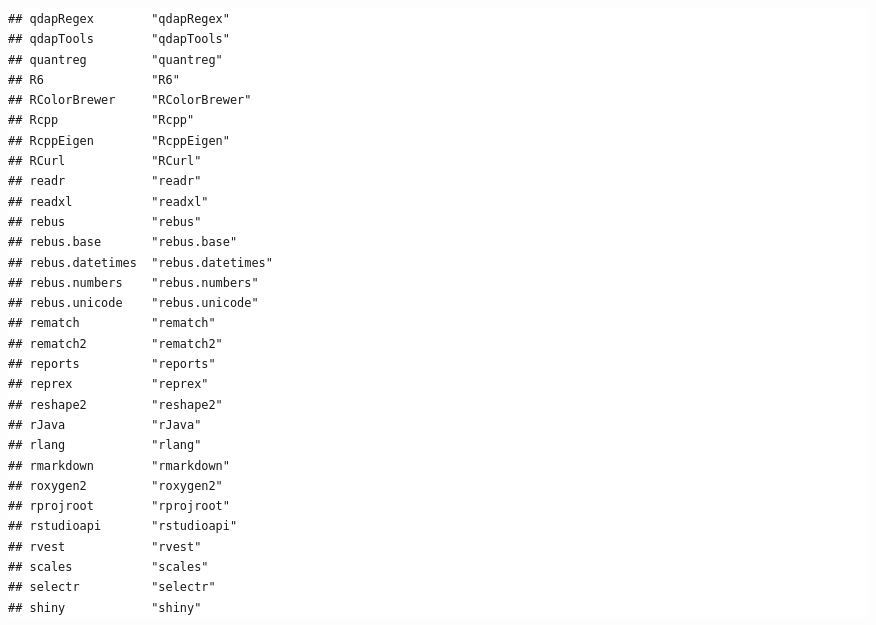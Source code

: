     ## qdapRegex        "qdapRegex"       
    ## qdapTools        "qdapTools"       
    ## quantreg         "quantreg"        
    ## R6               "R6"              
    ## RColorBrewer     "RColorBrewer"    
    ## Rcpp             "Rcpp"            
    ## RcppEigen        "RcppEigen"       
    ## RCurl            "RCurl"           
    ## readr            "readr"           
    ## readxl           "readxl"          
    ## rebus            "rebus"           
    ## rebus.base       "rebus.base"      
    ## rebus.datetimes  "rebus.datetimes" 
    ## rebus.numbers    "rebus.numbers"   
    ## rebus.unicode    "rebus.unicode"   
    ## rematch          "rematch"         
    ## rematch2         "rematch2"        
    ## reports          "reports"         
    ## reprex           "reprex"          
    ## reshape2         "reshape2"        
    ## rJava            "rJava"           
    ## rlang            "rlang"           
    ## rmarkdown        "rmarkdown"       
    ## roxygen2         "roxygen2"        
    ## rprojroot        "rprojroot"       
    ## rstudioapi       "rstudioapi"      
    ## rvest            "rvest"           
    ## scales           "scales"          
    ## selectr          "selectr"         
    ## shiny            "shiny"           